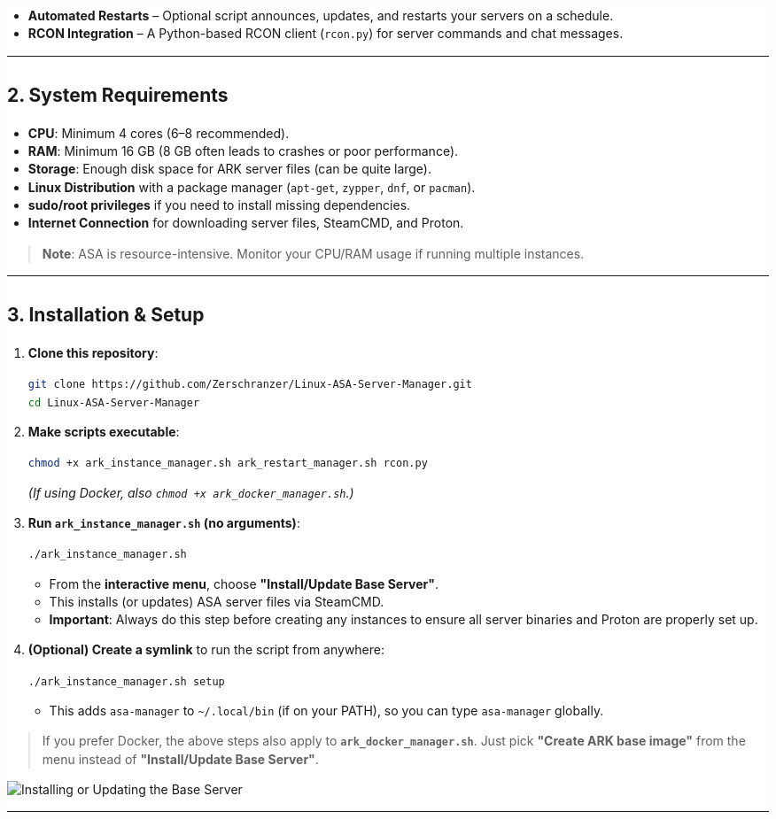 - **Automated Restarts** – Optional script announces, updates, and restarts your servers on a schedule.  
- **RCON Integration** – A Python-based RCON client (`rcon.py`) for server commands and chat messages.

---

## 2. System Requirements

- **CPU**: Minimum 4 cores (6–8 recommended).  
- **RAM**: Minimum 16 GB (8 GB often leads to crashes or poor performance).  
- **Storage**: Enough disk space for ARK server files (can be quite large).  
- **Linux Distribution** with a package manager (`apt-get`, `zypper`, `dnf`, or `pacman`).  
- **sudo/root privileges** if you need to install missing dependencies.  
- **Internet Connection** for downloading server files, SteamCMD, and Proton.

> **Note**: ASA is resource-intensive. Monitor your CPU/RAM usage if running multiple instances.

---

## 3. Installation & Setup

1. **Clone this repository**:
   ```bash
   git clone https://github.com/Zerschranzer/Linux-ASA-Server-Manager.git
   cd Linux-ASA-Server-Manager
   ```

2. **Make scripts executable**:
   ```bash
   chmod +x ark_instance_manager.sh ark_restart_manager.sh rcon.py
   ```
   *(If using Docker, also `chmod +x ark_docker_manager.sh`.)*

3. **Run `ark_instance_manager.sh` (no arguments)**:
   ```bash
   ./ark_instance_manager.sh
   ```
   - From the **interactive menu**, choose **"Install/Update Base Server"**.  
   - This installs (or updates) ASA server files via SteamCMD.  
   - **Important**: Always do this step before creating any instances to ensure all server binaries and Proton are properly set up.

4. **(Optional) Create a symlink** to run the script from anywhere:
   ```bash
   ./ark_instance_manager.sh setup
   ```
   - This adds `asa-manager` to `~/.local/bin` (if on your PATH), so you can type `asa-manager` globally.

> If you prefer Docker, the above steps also apply to **`ark_docker_manager.sh`**. Just pick **"Create ARK base image"** from the menu instead of **"Install/Update Base Server"**.

![Installing or Updating the Base Server](https://raw.githubusercontent.com/Zerschranzer/Linux-ASA-Server-Manager/refs/heads/main/docs/images/Installing%E2%81%84Updating_Baseserver.png)

---